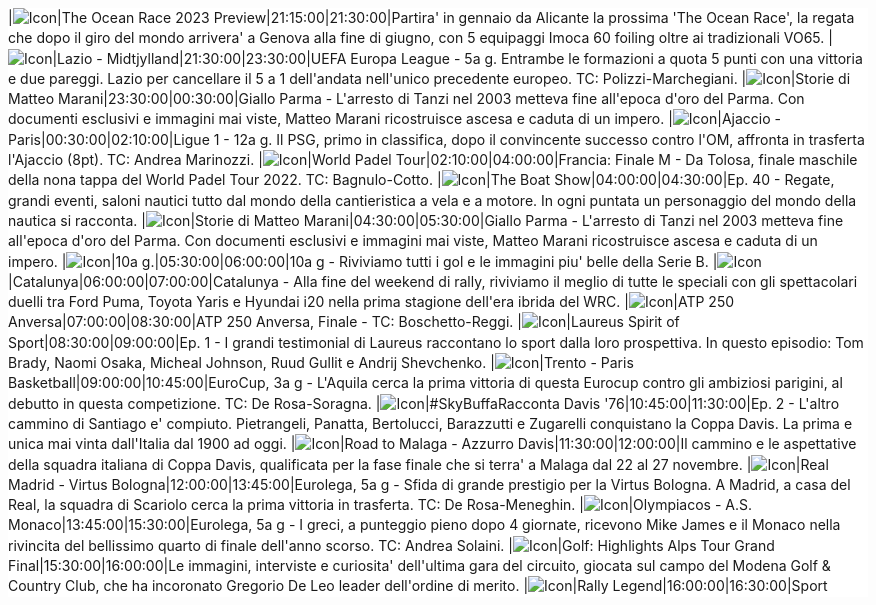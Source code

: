 |![Icon](https://guidatv.sky.it/uuid/dbb642ff-bd85-4ce8-8397-4b932297ec9e/cover?md5ChecksumParam=e270465e006e5c406983ee6f3fa35295)|The Ocean Race 2023 Preview|21:15:00|21:30:00|Partira&#039; in gennaio da Alicante la prossima &#039;The Ocean Race&#039;, la regata che dopo il giro del mondo arrivera&#039; a Genova alla fine di giugno, con 5 equipaggi Imoca 60 foiling oltre ai tradizionali VO65.
|![Icon](https://guidatv.sky.it/uuid/4db25005-ed57-4400-b02a-198e54e94629/cover?md5ChecksumParam=d945bb9bd74b7a52895d8fa23ab12035)|Lazio - Midtjylland|21:30:00|23:30:00|UEFA Europa League - 5a g. Entrambe le formazioni a quota 5 punti con una vittoria e due pareggi. Lazio per cancellare il 5 a 1 dell&#039;andata nell&#039;unico precedente europeo. TC: Polizzi-Marchegiani.
|![Icon](https://guidatv.sky.it/uuid/24ac706e-184d-48a3-be3b-6ede5f6051ba/cover?md5ChecksumParam=d8ce316d5e15553a6be1c2b773d7436d)|Storie di Matteo Marani|23:30:00|00:30:00|Giallo Parma - L&#039;arresto di Tanzi nel 2003 metteva fine all&#039;epoca d&#039;oro del Parma. Con documenti esclusivi e immagini mai viste, Matteo Marani ricostruisce ascesa e caduta di un impero.
|![Icon](https://guidatv.sky.it/uuid/04eb182f-955d-4a76-bfa7-35dd874dbfba/cover?md5ChecksumParam=07f06f99fbcf5e784ca96ba6caad33ab)|Ajaccio - Paris|00:30:00|02:10:00|Ligue 1 - 12a g. Il PSG, primo in classifica, dopo il convincente successo contro l&#039;OM, affronta in trasferta l&#039;Ajaccio (8pt). TC: Andrea Marinozzi.
|![Icon](https://guidatv.sky.it/uuid/dddf5cf3-46d1-4078-bfe3-93bc2ec195dd/cover?md5ChecksumParam=df911be7a66df6b08198c8221c1a40a1)|World Padel Tour|02:10:00|04:00:00|Francia: Finale M - Da Tolosa, finale maschile della nona tappa del World Padel Tour 2022. TC: Bagnulo-Cotto.
|![Icon](https://guidatv.sky.it/uuid/13e16cd3-a318-4822-9c3f-180e886cd059/cover?md5ChecksumParam=d4e9ffb1fc11d0445c67a2f921f420fe)|The Boat Show|04:00:00|04:30:00|Ep. 40 - Regate, grandi eventi, saloni nautici tutto dal mondo della cantieristica a vela e a motore. In ogni puntata un personaggio del mondo della nautica si racconta.
|![Icon](https://guidatv.sky.it/uuid/24ac706e-184d-48a3-be3b-6ede5f6051ba/cover?md5ChecksumParam=d8ce316d5e15553a6be1c2b773d7436d)|Storie di Matteo Marani|04:30:00|05:30:00|Giallo Parma - L&#039;arresto di Tanzi nel 2003 metteva fine all&#039;epoca d&#039;oro del Parma. Con documenti esclusivi e immagini mai viste, Matteo Marani ricostruisce ascesa e caduta di un impero.
|![Icon](https://guidatv.sky.it/uuid/9e2fcba7-4435-45ac-a457-4b1fcd06da62/cover?md5ChecksumParam=7021ef80fcecbc691d5e334e91c16e7a)|10a g.|05:30:00|06:00:00|10a g - Riviviamo tutti i gol e le immagini piu&#039; belle della Serie B.
|![Icon](https://guidatv.sky.it/uuid/80467914-2b1f-4153-a244-23de370eb7b5/cover?md5ChecksumParam=ea6b9150795d7a4eb6c775cd41b12178)|Catalunya|06:00:00|07:00:00|Catalunya - Alla fine del weekend di rally, riviviamo il meglio di tutte le speciali con gli spettacolari duelli tra Ford Puma, Toyota Yaris e Hyundai i20 nella prima stagione dell&#039;era ibrida del WRC.
|![Icon](https://guidatv.sky.it/uuid/b30f17e2-9c03-4f53-aa60-fe96baf780d2/cover?md5ChecksumParam=9453789be85cbf912affac5f90392fc8)|ATP 250 Anversa|07:00:00|08:30:00|ATP 250 Anversa, Finale - TC: Boschetto-Reggi.
|![Icon](https://guidatv.sky.it/uuid/694aad32-2eec-472a-8b85-3177cfaeab17/cover?md5ChecksumParam=2eb5f3a452672a75af8be48523761751)|Laureus Spirit of Sport|08:30:00|09:00:00|Ep. 1 - I grandi testimonial di Laureus raccontano lo sport dalla loro prospettiva. In questo episodio: Tom Brady, Naomi Osaka, Micheal Johnson, Ruud Gullit e Andrij Shevchenko.
|![Icon](https://guidatv.sky.it/uuid/7a776565-79f1-497a-8d8f-3054879b373d/cover?md5ChecksumParam=1bee0034d470d69188f76f3763e54dfa)|Trento - Paris Basketball|09:00:00|10:45:00|EuroCup, 3a g - L&#039;Aquila cerca la prima vittoria di questa Eurocup contro gli ambiziosi parigini, al debutto in questa competizione. TC: De Rosa-Soragna.
|![Icon](https://guidatv.sky.it/uuid/9b5decaa-b61c-408f-9da0-a37167ff8898/cover?md5ChecksumParam=0610025b4baf81ba58d738d649643f73)|#SkyBuffaRacconta Davis &#039;76|10:45:00|11:30:00|Ep. 2 - L&#039;altro cammino di Santiago e&#039; compiuto. Pietrangeli, Panatta, Bertolucci, Barazzutti e Zugarelli conquistano la Coppa Davis. La prima e unica mai vinta dall&#039;Italia dal 1900 ad oggi.
|![Icon](https://guidatv.sky.it/uuid/adb52b19-a93e-4544-97e9-218185ab5f24/cover?md5ChecksumParam=48f5182f40ddd9f6bf1cc19da81490d0)|Road to Malaga - Azzurro Davis|11:30:00|12:00:00|Il cammino e le aspettative della squadra italiana di Coppa Davis, qualificata per la fase finale che si terra&#039; a Malaga dal 22 al 27 novembre.
|![Icon](https://guidatv.sky.it/uuid/df809af6-17aa-4c6d-8724-718a8d0dac47/cover?md5ChecksumParam=ff7d699dbfbf43ebc20f483b10c2408c)|Real Madrid - Virtus Bologna|12:00:00|13:45:00|Eurolega, 5a g - Sfida di grande prestigio per la Virtus Bologna. A Madrid, a casa del Real, la squadra di Scariolo cerca la prima vittoria in trasferta. TC: De Rosa-Meneghin.
|![Icon](https://guidatv.sky.it/uuid/96319424-a3b7-4ef0-9620-ab2049b66db9/cover?md5ChecksumParam=a3e9f569be6fc5675dd5d80b9cd87411)|Olympiacos - A.S. Monaco|13:45:00|15:30:00|Eurolega, 5a g - I greci, a punteggio pieno dopo 4 giornate, ricevono Mike James e il Monaco nella rivincita del bellissimo quarto di finale dell&#039;anno scorso. TC: Andrea Solaini.
|![Icon](https://guidatv.sky.it/uuid/956dfdea-f54a-47c2-9285-607b706ec2be/cover?md5ChecksumParam=b3490472424d27fd880dd7ae0e7b9763)|Golf: Highlights Alps Tour Grand Final|15:30:00|16:00:00|Le immagini, interviste e curiosita&#039; dell&#039;ultima gara del circuito, giocata sul campo del Modena Golf &amp; Country Club, che ha incoronato Gregorio De Leo leader dell&#039;ordine di merito.
|![Icon](https://guidatv.sky.it/uuid/SportCalcio_Cover_JgZRMKTlp.png)|Rally Legend|16:00:00|16:30:00|Sport